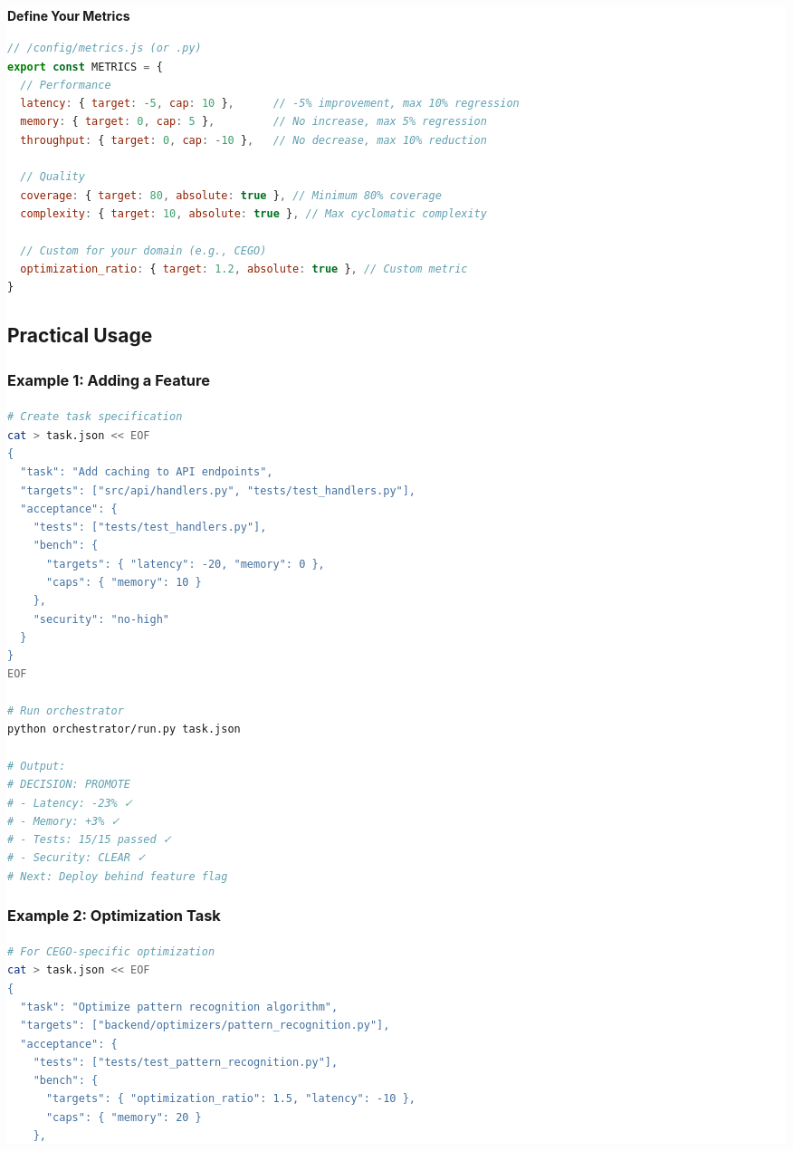 **Define Your Metrics**
```javascript
// /config/metrics.js (or .py)
export const METRICS = {
  // Performance
  latency: { target: -5, cap: 10 },      // -5% improvement, max 10% regression
  memory: { target: 0, cap: 5 },         // No increase, max 5% regression
  throughput: { target: 0, cap: -10 },   // No decrease, max 10% reduction

  // Quality
  coverage: { target: 80, absolute: true }, // Minimum 80% coverage
  complexity: { target: 10, absolute: true }, // Max cyclomatic complexity

  // Custom for your domain (e.g., CEGO)
  optimization_ratio: { target: 1.2, absolute: true }, // Custom metric
}
```

## Practical Usage

### Example 1: Adding a Feature
```bash
# Create task specification
cat > task.json << EOF
{
  "task": "Add caching to API endpoints",
  "targets": ["src/api/handlers.py", "tests/test_handlers.py"],
  "acceptance": {
    "tests": ["tests/test_handlers.py"],
    "bench": {
      "targets": { "latency": -20, "memory": 0 },
      "caps": { "memory": 10 }
    },
    "security": "no-high"
  }
}
EOF

# Run orchestrator
python orchestrator/run.py task.json

# Output:
# DECISION: PROMOTE
# - Latency: -23% ✓
# - Memory: +3% ✓
# - Tests: 15/15 passed ✓
# - Security: CLEAR ✓
# Next: Deploy behind feature flag
```

### Example 2: Optimization Task
```bash
# For CEGO-specific optimization
cat > task.json << EOF
{
  "task": "Optimize pattern recognition algorithm",
  "targets": ["backend/optimizers/pattern_recognition.py"],
  "acceptance": {
    "tests": ["tests/test_pattern_recognition.py"],
    "bench": {
      "targets": { "optimization_ratio": 1.5, "latency": -10 },
      "caps": { "memory": 20 }
    },
```